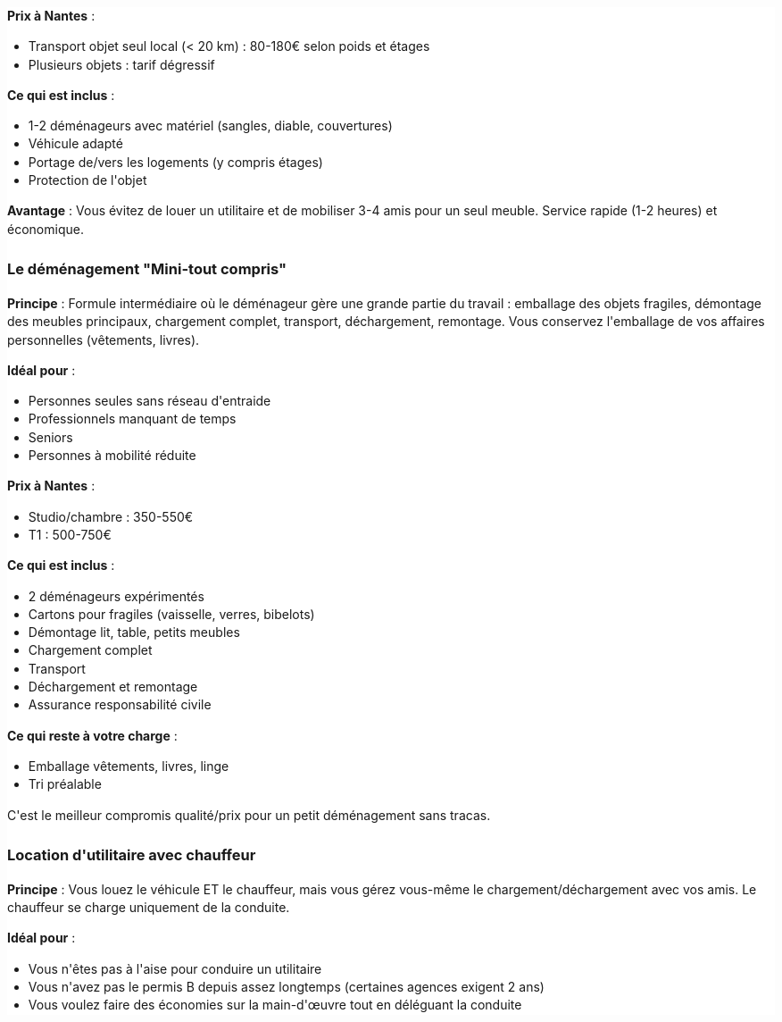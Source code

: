 **Prix à Nantes** :
- Transport objet seul local (< 20 km) : 80-180€ selon poids et étages
- Plusieurs objets : tarif dégressif

**Ce qui est inclus** :
- 1-2 déménageurs avec matériel (sangles, diable, couvertures)
- Véhicule adapté
- Portage de/vers les logements (y compris étages)
- Protection de l'objet

**Avantage** :
Vous évitez de louer un utilitaire et de mobiliser 3-4 amis pour un seul meuble. Service rapide (1-2 heures) et économique.

### Le déménagement "Mini-tout compris"

**Principe** :
Formule intermédiaire où le déménageur gère une grande partie du travail : emballage des objets fragiles, démontage des meubles principaux, chargement complet, transport, déchargement, remontage. Vous conservez l'emballage de vos affaires personnelles (vêtements, livres).

**Idéal pour** :
- Personnes seules sans réseau d'entraide
- Professionnels manquant de temps
- Seniors
- Personnes à mobilité réduite

**Prix à Nantes** :
- Studio/chambre : 350-550€
- T1 : 500-750€

**Ce qui est inclus** :
- 2 déménageurs expérimentés
- Cartons pour fragiles (vaisselle, verres, bibelots)
- Démontage lit, table, petits meubles
- Chargement complet
- Transport
- Déchargement et remontage
- Assurance responsabilité civile

**Ce qui reste à votre charge** :
- Emballage vêtements, livres, linge
- Tri préalable

C'est le meilleur compromis qualité/prix pour un petit déménagement sans tracas.

### Location d'utilitaire avec chauffeur

**Principe** :
Vous louez le véhicule ET le chauffeur, mais vous gérez vous-même le chargement/déchargement avec vos amis. Le chauffeur se charge uniquement de la conduite.

**Idéal pour** :
- Vous n'êtes pas à l'aise pour conduire un utilitaire
- Vous n'avez pas le permis B depuis assez longtemps (certaines agences exigent 2 ans)
- Vous voulez faire des économies sur la main-d'œuvre tout en déléguant la conduite
